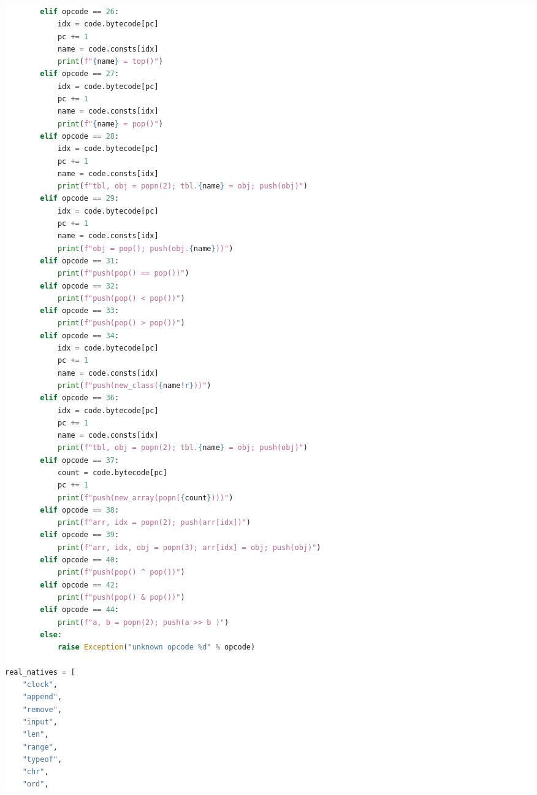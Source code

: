 ```python
        elif opcode == 26:
            idx = code.bytecode[pc]
            pc += 1
            name = code.consts[idx]
            print(f"{name} = top()")
        elif opcode == 27:
            idx = code.bytecode[pc]
            pc += 1
            name = code.consts[idx]
            print(f"{name} = pop()")
        elif opcode == 28:
            idx = code.bytecode[pc]
            pc += 1
            name = code.consts[idx]
            print(f"tbl, obj = popn(2); tbl.{name} = obj; push(obj)")
        elif opcode == 29:
            idx = code.bytecode[pc]
            pc += 1
            name = code.consts[idx]
            print(f"obj = pop(); push(obj.{name}))")
        elif opcode == 31:
            print(f"push(pop() == pop())")
        elif opcode == 32:
            print(f"push(pop() < pop())")
        elif opcode == 33:
            print(f"push(pop() > pop())")
        elif opcode == 34:
            idx = code.bytecode[pc]
            pc += 1
            name = code.consts[idx]
            print(f"push(new_class({name!r}))")
        elif opcode == 36:
            idx = code.bytecode[pc]
            pc += 1
            name = code.consts[idx]
            print(f"tbl, obj = popn(2); tbl.{name} = obj; push(obj)")
        elif opcode == 37:
            count = code.bytecode[pc]
            pc += 1
            print(f"push(new_array(popn({count})))")
        elif opcode == 38:
            print(f"arr, idx = popn(2); push(arr[idx])")
        elif opcode == 39:
            print(f"arr, idx, obj = popn(3); arr[idx] = obj; push(obj)")
        elif opcode == 40:
            print(f"push(pop() ^ pop())")
        elif opcode == 42:
            print(f"push(pop() & pop())")
        elif opcode == 44:
            print(f"a, b = popn(2); push(a >> b )")
        else:
            raise Exception("unknown opcode %d" % opcode)

real_natives = [
    "clock",
    "append",
    "remove",
    "input",
    "len",
    "range",
    "typeof",
    "chr",
    "ord",
```